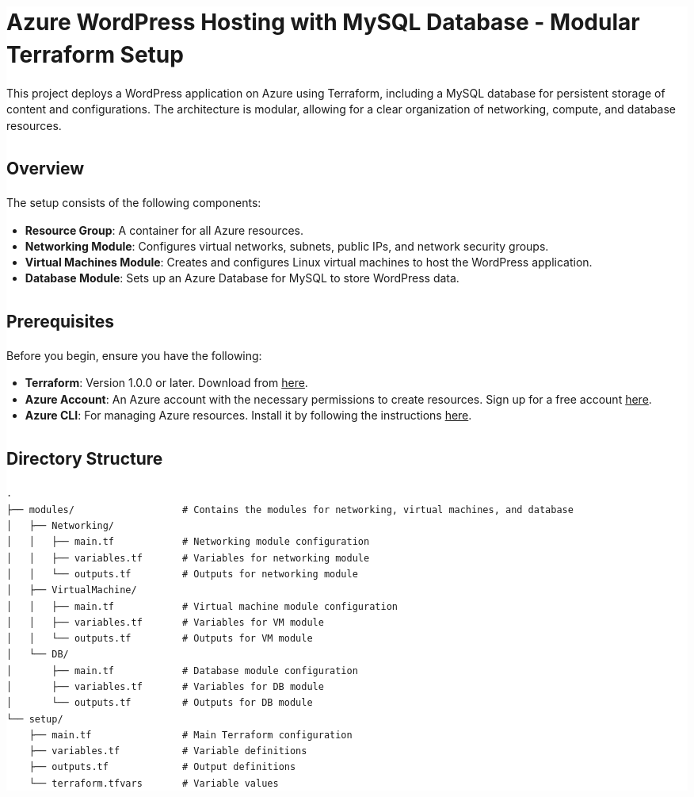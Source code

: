 
# Azure WordPress Hosting with MySQL Database - Modular Terraform Setup

  This project deploys a WordPress application on Azure using Terraform, 
  including a MySQL database for persistent storage of content and configurations. 
  The architecture is modular, allowing for a clear organization of networking, compute, and database resources.

## Overview

The setup consists of the following components:

- **Resource Group**: A container for all Azure resources.
- **Networking Module**: Configures virtual networks, subnets, public IPs, and network security groups.
- **Virtual Machines Module**: Creates and configures Linux virtual machines to host the WordPress application.
- **Database Module**: Sets up an Azure Database for MySQL to store WordPress data.

## Prerequisites

Before you begin, ensure you have the following:

- **Terraform**: Version 1.0.0 or later. Download from [here](https://www.terraform.io/downloads.html).
- **Azure Account**: An Azure account with the necessary permissions to create resources. Sign up for a free account [here](https://azure.microsoft.com/free/).
- **Azure CLI**: For managing Azure resources. Install it by following the instructions [here](https://docs.microsoft.com/en-us/cli/azure/install-azure-cli).

## Directory Structure

```plaintext
.
├── modules/                   # Contains the modules for networking, virtual machines, and database
│   ├── Networking/
│   │   ├── main.tf            # Networking module configuration
│   │   ├── variables.tf       # Variables for networking module
│   │   └── outputs.tf         # Outputs for networking module
│   ├── VirtualMachine/
│   │   ├── main.tf            # Virtual machine module configuration
│   │   ├── variables.tf       # Variables for VM module
│   │   └── outputs.tf         # Outputs for VM module
│   └── DB/
│       ├── main.tf            # Database module configuration
│       ├── variables.tf       # Variables for DB module
│       └── outputs.tf         # Outputs for DB module
└── setup/
    ├── main.tf                # Main Terraform configuration
    ├── variables.tf           # Variable definitions
    ├── outputs.tf             # Output definitions
    └── terraform.tfvars       # Variable values
```
